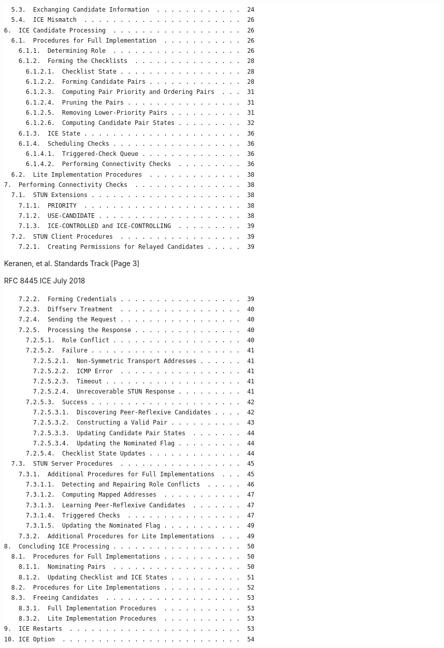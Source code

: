       5.3.  Exchanging Candidate Information  . . . . . . . . . . . .  24
      5.4.  ICE Mismatch  . . . . . . . . . . . . . . . . . . . . . .  26
    6.  ICE Candidate Processing  . . . . . . . . . . . . . . . . . .  26
      6.1.  Procedures for Full Implementation  . . . . . . . . . . .  26
        6.1.1.  Determining Role  . . . . . . . . . . . . . . . . . .  26
        6.1.2.  Forming the Checklists  . . . . . . . . . . . . . . .  28
          6.1.2.1.  Checklist State . . . . . . . . . . . . . . . . .  28
          6.1.2.2.  Forming Candidate Pairs . . . . . . . . . . . . .  28
          6.1.2.3.  Computing Pair Priority and Ordering Pairs  . . .  31
          6.1.2.4.  Pruning the Pairs . . . . . . . . . . . . . . . .  31
          6.1.2.5.  Removing Lower-Priority Pairs . . . . . . . . . .  31
          6.1.2.6.  Computing Candidate Pair States . . . . . . . . .  32
        6.1.3.  ICE State . . . . . . . . . . . . . . . . . . . . . .  36
        6.1.4.  Scheduling Checks . . . . . . . . . . . . . . . . . .  36
          6.1.4.1.  Triggered-Check Queue . . . . . . . . . . . . . .  36
          6.1.4.2.  Performing Connectivity Checks  . . . . . . . . .  36
      6.2.  Lite Implementation Procedures  . . . . . . . . . . . . .  38
    7.  Performing Connectivity Checks  . . . . . . . . . . . . . . .  38
      7.1.  STUN Extensions . . . . . . . . . . . . . . . . . . . . .  38
        7.1.1.  PRIORITY  . . . . . . . . . . . . . . . . . . . . . .  38
        7.1.2.  USE-CANDIDATE . . . . . . . . . . . . . . . . . . . .  38
        7.1.3.  ICE-CONTROLLED and ICE-CONTROLLING  . . . . . . . . .  39
      7.2.  STUN Client Procedures  . . . . . . . . . . . . . . . . .  39
        7.2.1.  Creating Permissions for Relayed Candidates . . . . .  39



Keranen, et al.              Standards Track                    [Page 3]

RFC 8445                           ICE                         July 2018


        7.2.2.  Forming Credentials . . . . . . . . . . . . . . . . .  39
        7.2.3.  Diffserv Treatment  . . . . . . . . . . . . . . . . .  40
        7.2.4.  Sending the Request . . . . . . . . . . . . . . . . .  40
        7.2.5.  Processing the Response . . . . . . . . . . . . . . .  40
          7.2.5.1.  Role Conflict . . . . . . . . . . . . . . . . . .  40
          7.2.5.2.  Failure . . . . . . . . . . . . . . . . . . . . .  41
            7.2.5.2.1.  Non-Symmetric Transport Addresses . . . . . .  41
            7.2.5.2.2.  ICMP Error  . . . . . . . . . . . . . . . . .  41
            7.2.5.2.3.  Timeout . . . . . . . . . . . . . . . . . . .  41
            7.2.5.2.4.  Unrecoverable STUN Response . . . . . . . . .  41
          7.2.5.3.  Success . . . . . . . . . . . . . . . . . . . . .  42
            7.2.5.3.1.  Discovering Peer-Reflexive Candidates . . . .  42
            7.2.5.3.2.  Constructing a Valid Pair . . . . . . . . . .  43
            7.2.5.3.3.  Updating Candidate Pair States  . . . . . . .  44
            7.2.5.3.4.  Updating the Nominated Flag . . . . . . . . .  44
          7.2.5.4.  Checklist State Updates . . . . . . . . . . . . .  44
      7.3.  STUN Server Procedures  . . . . . . . . . . . . . . . . .  45
        7.3.1.  Additional Procedures for Full Implementations  . . .  45
          7.3.1.1.  Detecting and Repairing Role Conflicts  . . . . .  46
          7.3.1.2.  Computing Mapped Addresses  . . . . . . . . . . .  47
          7.3.1.3.  Learning Peer-Reflexive Candidates  . . . . . . .  47
          7.3.1.4.  Triggered Checks  . . . . . . . . . . . . . . . .  47
          7.3.1.5.  Updating the Nominated Flag . . . . . . . . . . .  49
        7.3.2.  Additional Procedures for Lite Implementations  . . .  49
    8.  Concluding ICE Processing . . . . . . . . . . . . . . . . . .  50
      8.1.  Procedures for Full Implementations . . . . . . . . . . .  50
        8.1.1.  Nominating Pairs  . . . . . . . . . . . . . . . . . .  50
        8.1.2.  Updating Checklist and ICE States . . . . . . . . . .  51
      8.2.  Procedures for Lite Implementations . . . . . . . . . . .  52
      8.3.  Freeing Candidates  . . . . . . . . . . . . . . . . . . .  53
        8.3.1.  Full Implementation Procedures  . . . . . . . . . . .  53
        8.3.2.  Lite Implementation Procedures  . . . . . . . . . . .  53
    9.  ICE Restarts  . . . . . . . . . . . . . . . . . . . . . . . .  53
    10. ICE Option  . . . . . . . . . . . . . . . . . . . . . . . . .  54